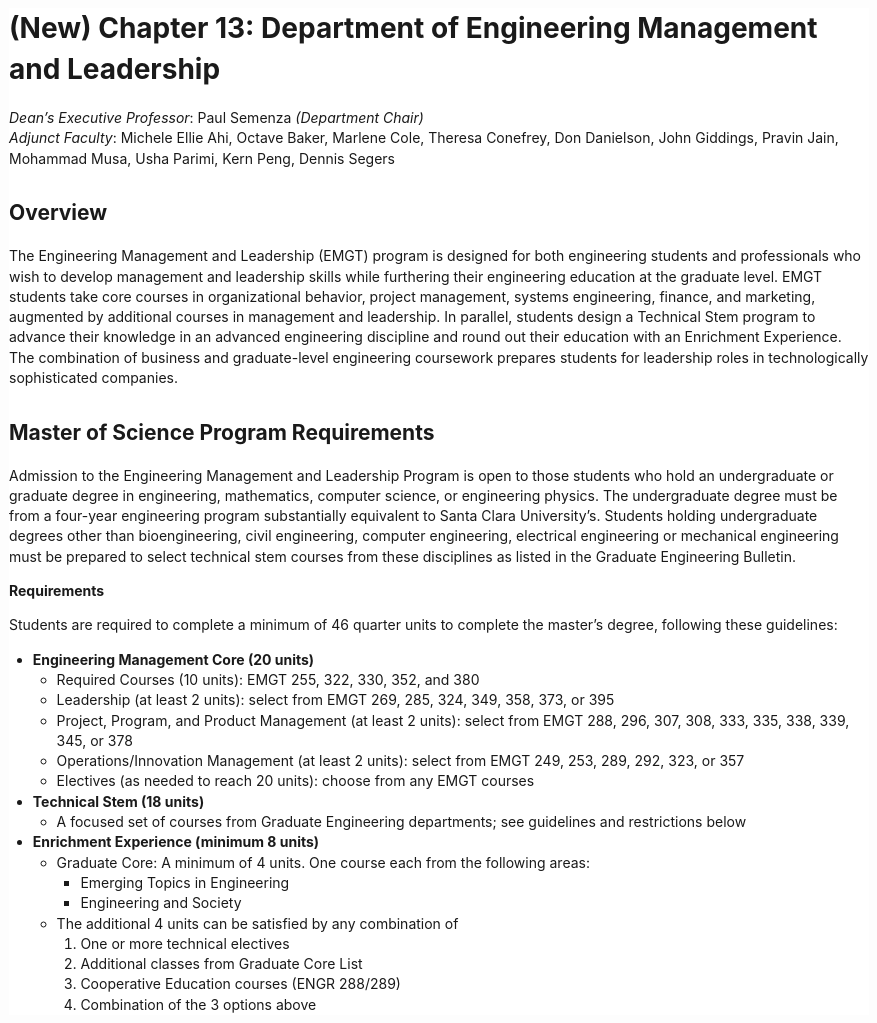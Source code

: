 # (New) Chapter 13: Department of Engineering Management and Leadership

_Dean’s Executive Professor_: Paul Semenza _(Department Chair)_\
_Adjunct Faculty_: Michele Ellie Ahi, Octave Baker, Marlene Cole, Theresa Conefrey, Don Danielson, John Giddings, Pravin Jain, Mohammad Musa, Usha Parimi, Kern Peng, Dennis Segers&#x20;

## Overview

The Engineering Management and Leadership (EMGT) program is designed for both engineering students and professionals who wish to develop management and leadership skills while furthering their engineering education at the graduate level. EMGT students take core courses in organizational behavior, project management, systems engineering, finance, and marketing, augmented by additional courses in management and leadership. In parallel, students design a Technical Stem program to advance their knowledge in an advanced engineering discipline and round out their education with an Enrichment Experience. The combination of business and graduate-level engineering coursework prepares students for leadership roles in technologically sophisticated companies.

## Master of Science Program Requirements

Admission to the Engineering Management and Leadership Program is open to those students who hold an undergraduate or graduate degree in engineering, mathematics, computer science, or engineering physics. The undergraduate degree must be from a four-year engineering program substantially equivalent to Santa Clara University’s. Students holding undergraduate degrees other than bioengineering, civil engineering, computer engineering, electrical engineering or mechanical engineering must be prepared to select technical stem courses from these disciplines as listed in the Graduate Engineering Bulletin.&#x20;

**Requirements**

Students are required to complete a minimum of 46 quarter units to complete the master’s degree, following these guidelines:

* **Engineering Management Core (20 units)**
  * Required Courses (10 units): EMGT 255, 322, 330, 352, and 380
  * Leadership (at least 2 units): select from EMGT 269, 285, 324, 349, 358, 373, or 395
  * Project, Program, and Product Management (at least 2 units): select from EMGT 288, 296, 307, 308, 333, 335, 338, 339, 345, or 378&#x20;
  * Operations/Innovation Management (at least 2 units): select from EMGT 249, 253, 289, 292, 323, or 357&#x20;
  * Electives (as needed to reach 20 units): choose from any EMGT courses
* **Technical Stem (18 units)**
  * A focused set of courses from Graduate Engineering departments; see guidelines and restrictions below
* **Enrichment Experience (minimum 8 units)**
  * Graduate Core: A minimum of 4 units. One course each from the following areas:
    * Emerging Topics in Engineering
    * Engineering and Society&#x20;
  * The additional 4 units can be satisfied by any combination of&#x20;
    1. One or more technical electives
    2. Additional classes from Graduate Core List
    3. Cooperative Education courses (ENGR 288/289)&#x20;
    4. Combination of the 3 options above
